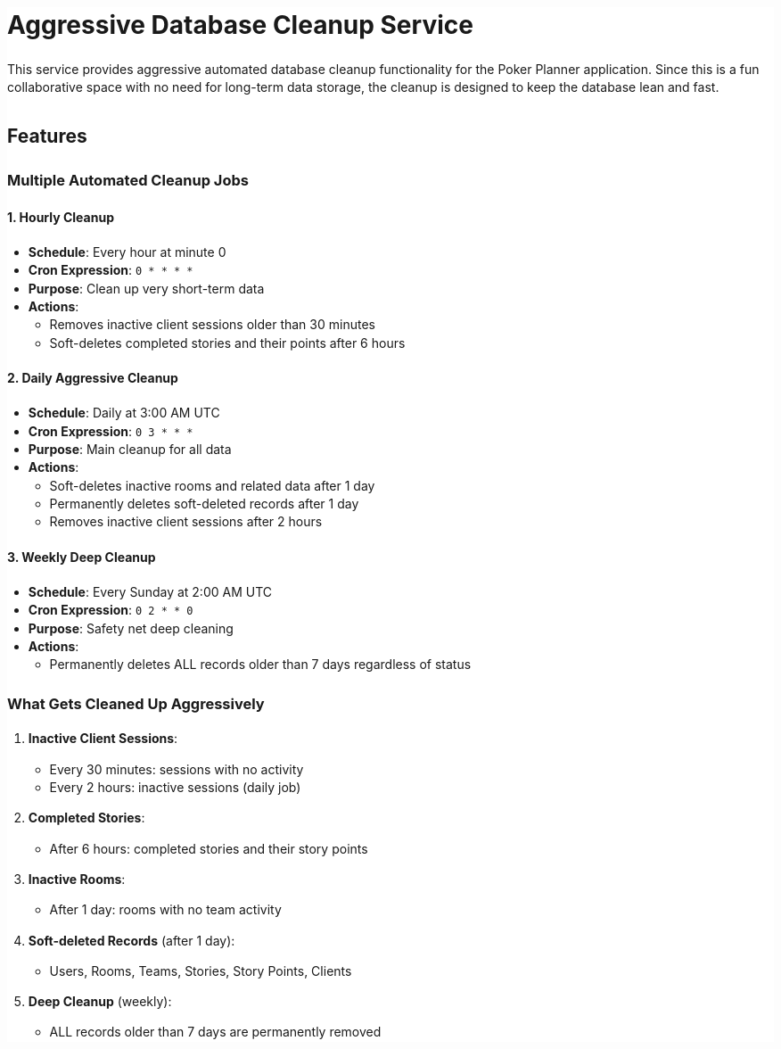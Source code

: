 # Aggressive Database Cleanup Service

This service provides aggressive automated database cleanup functionality for the Poker Planner application. Since this is a fun collaborative space with no need for long-term data storage, the cleanup is designed to keep the database lean and fast.

## Features

### Multiple Automated Cleanup Jobs

#### 1. Hourly Cleanup
- **Schedule**: Every hour at minute 0
- **Cron Expression**: `0 * * * *`
- **Purpose**: Clean up very short-term data
- **Actions**:
  - Removes inactive client sessions older than 30 minutes
  - Soft-deletes completed stories and their points after 6 hours

#### 2. Daily Aggressive Cleanup
- **Schedule**: Daily at 3:00 AM UTC
- **Cron Expression**: `0 3 * * *`
- **Purpose**: Main cleanup for all data
- **Actions**:
  - Soft-deletes inactive rooms and related data after 1 day
  - Permanently deletes soft-deleted records after 1 day
  - Removes inactive client sessions after 2 hours

#### 3. Weekly Deep Cleanup
- **Schedule**: Every Sunday at 2:00 AM UTC
- **Cron Expression**: `0 2 * * 0`
- **Purpose**: Safety net deep cleaning
- **Actions**:
  - Permanently deletes ALL records older than 7 days regardless of status

### What Gets Cleaned Up Aggressively

1. **Inactive Client Sessions**:
   - Every 30 minutes: sessions with no activity
   - Every 2 hours: inactive sessions (daily job)

2. **Completed Stories**:
   - After 6 hours: completed stories and their story points

3. **Inactive Rooms**:
   - After 1 day: rooms with no team activity

4. **Soft-deleted Records** (after 1 day):
   - Users, Rooms, Teams, Stories, Story Points, Clients

5. **Deep Cleanup** (weekly):
   - ALL records older than 7 days are permanently removed
